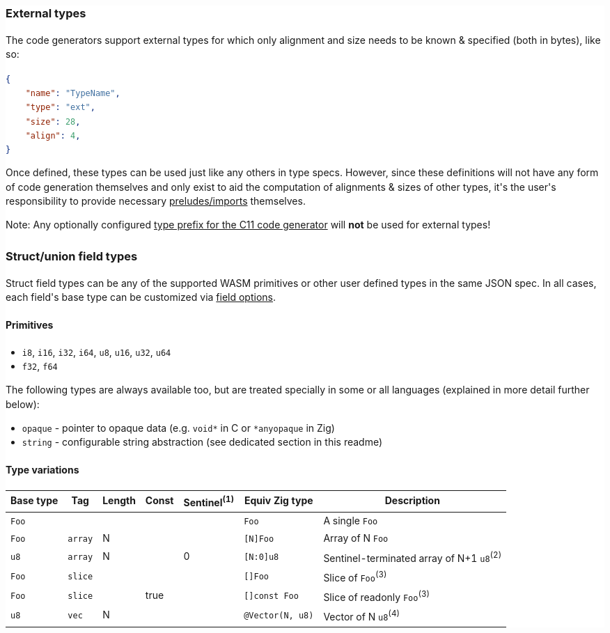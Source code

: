### External types

The code generators support external types for which only alignment and size
needs to be known & specified (both in bytes), like so:

```json
{
    "name": "TypeName",
    "type": "ext",
    "size": 28,
    "align": 4,
}
```

Once defined, these types can be used just like any others in type specs.
However, since these definitions will not have any form of code generation
themselves and only exist to aid the computation of alignments & sizes of other
types, it's the user's responsibility to provide necessary
[preludes/imports](#additional-code-injection) themselves.

Note: Any optionally configured [type prefix for the C11 code
generator](https://docs.thi.ng/umbrella/wasm-api-bindgen/interfaces/C11Opts.html#typePrefix)
will **not** be used for external types!

### Struct/union field types

Struct field types can be any of the supported WASM primitives or other user
defined types in the same JSON spec. In all cases, each field's base type can be
customized via [field
options](https://docs.thi.ng/umbrella/wasm-api-bindgen/interfaces/Field.html).

#### Primitives

- `i8`, `i16`, `i32`, `i64`, `u8`, `u16`, `u32`, `u64`
- `f32`, `f64`

The following types are always available too, but are treated specially in some
or all languages (explained in more detail further below):

- `opaque` - pointer to opaque data (e.g. `void*` in C or `*anyopaque` in Zig)
- `string` - configurable string abstraction (see dedicated section in this readme)

#### Type variations

| Base type | Tag     | Length | Const | Sentinel<sup>(1)</sup> | Equiv Zig type   | Description                                         |
|-----------|---------|--------|-------|------------------------|------------------|-----------------------------------------------------|
| `Foo`     |         |        |       |                        | `Foo`            | A single `Foo`                                      |
| `Foo`     | `array` | N      |       |                        | `[N]Foo`         | Array of N `Foo`                                    |
| `u8`      | `array` | N      |       | 0                      | `[N:0]u8`        | Sentinel-terminated array of N+1 `u8`<sup>(2)</sup> |
| `Foo`     | `slice` |        |       |                        | `[]Foo`          | Slice of `Foo`<sup>(3)</sup>                        |
| `Foo`     | `slice` |        | true  |                        | `[]const Foo`    | Slice of readonly `Foo`<sup>(3)</sup>               |
| `u8`      | `vec`   | N      |       |                        | `@Vector(N, u8)` | Vector of N `u8`<sup>(4)</sup>                      |
